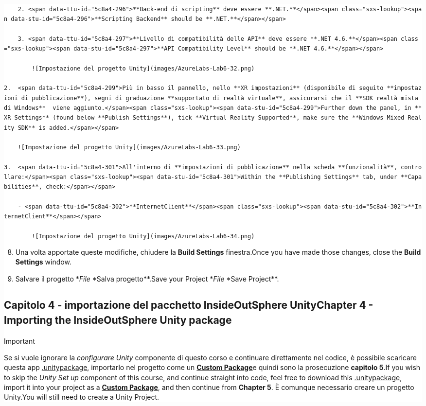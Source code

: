         2. <span data-ttu-id="5c8a4-296">**Back-end di scripting** deve essere **.NET.**</span><span class="sxs-lookup"><span data-stu-id="5c8a4-296">**Scripting Backend** should be **.NET.**</span></span>

        3. <span data-ttu-id="5c8a4-297">**Livello di compatibilità delle API** deve essere **.NET 4.6.**</span><span class="sxs-lookup"><span data-stu-id="5c8a4-297">**API Compatibility Level** should be **.NET 4.6.**</span></span>

            ![Impostazione del progetto Unity](images/AzureLabs-Lab6-32.png)

    2.  <span data-ttu-id="5c8a4-299">Più in basso il pannello, nello **XR impostazioni** (disponibile di seguito **impostazioni di pubblicazione**), segni di graduazione **supportato di realtà virtuale**, assicurarsi che il **SDK realtà mista di Windows**  viene aggiunto.</span><span class="sxs-lookup"><span data-stu-id="5c8a4-299">Further down the panel, in **XR Settings** (found below **Publish Settings**), tick **Virtual Reality Supported**, make sure the **Windows Mixed Reality SDK** is added.</span></span>

        ![Impostazione del progetto Unity](images/AzureLabs-Lab6-33.png)

    3.  <span data-ttu-id="5c8a4-301">All'interno di **impostazioni di pubblicazione** nella scheda **funzionalità**, controllare:</span><span class="sxs-lookup"><span data-stu-id="5c8a4-301">Within the **Publishing Settings** tab, under **Capabilities**, check:</span></span>

        - <span data-ttu-id="5c8a4-302">**InternetClient**</span><span class="sxs-lookup"><span data-stu-id="5c8a4-302">**InternetClient**</span></span>

            ![Impostazione del progetto Unity](images/AzureLabs-Lab6-34.png)

8.  <span data-ttu-id="5c8a4-304">Una volta apportate queste modifiche, chiudere la **Build Settings** finestra.</span><span class="sxs-lookup"><span data-stu-id="5c8a4-304">Once you have made those changes, close the **Build Settings** window.</span></span>

9.  <span data-ttu-id="5c8a4-305">Salvare il progetto \**File* \*Salva progetto\*\*.</span><span class="sxs-lookup"><span data-stu-id="5c8a4-305">Save your Project \**File* \*Save Project\*\*.</span></span>



## <a name="chapter-4---importing-the-insideoutsphere-unity-package"></a><span data-ttu-id="5c8a4-306">Capitolo 4 - importazione del pacchetto InsideOutSphere Unity</span><span class="sxs-lookup"><span data-stu-id="5c8a4-306">Chapter 4 - Importing the InsideOutSphere Unity package</span></span>

> [!IMPORTANT]
> <span data-ttu-id="5c8a4-307">Se si vuole ignorare la *configurare Unity* componente di questo corso e continuare direttamente nel codice, è possibile scaricare questa app [.unitypackage](https://github.com/Microsoft/HolographicAcademy/raw/Azure-MixedReality-Labs/Azure%20Mixed%20Reality%20Labs/MR%20and%20Azure%20306%20-%20Streaming%20video/Azure-MR-306.unitypackage), importarlo nel progetto come un [ **Custom Package**](https://docs.unity3d.com/Manual/AssetPackages.html)e quindi sono la prosecuzione **capitolo 5**.</span><span class="sxs-lookup"><span data-stu-id="5c8a4-307">If you wish to skip the *Unity Set up* component of this course, and continue straight into code, feel free to download this [.unitypackage](https://github.com/Microsoft/HolographicAcademy/raw/Azure-MixedReality-Labs/Azure%20Mixed%20Reality%20Labs/MR%20and%20Azure%20306%20-%20Streaming%20video/Azure-MR-306.unitypackage), import it into your project as a [**Custom Package**](https://docs.unity3d.com/Manual/AssetPackages.html), and then continue from **Chapter 5**.</span></span> <span data-ttu-id="5c8a4-308">È comunque necessario creare un progetto Unity.</span><span class="sxs-lookup"><span data-stu-id="5c8a4-308">You will still need to create a Unity Project.</span></span>
